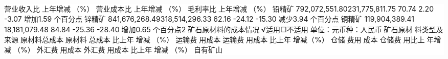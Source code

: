营业收入比
上年增减
（%）
营业成本比
上年增减
（%）
毛利率比
上年增减
（%）
铅精矿
792,072,551.80231,775,811.75
70.74
2.20
-3.07
增加1.59
个百分点
锌精矿
841,676,268.49318,514,296.33
62.16
-24.12
-15.30
减少3.94
个百分点
铜精矿
119,904,389.41
18,181,079.48
84.84
-25.36
-28.40
增加0.65
个百分点2
矿石原材料的成本情况
√适用□不适用
单位：元币种：人民币
矿石原材
料类型及
来源
原材料总成本
原材料
总成本
比上年
增减
（%）
运输费
用成本
运输费
用成本
比上年
增减（%）
仓储
费用
成本
仓储费
用比上
年增减
（%）
外汇费
用成本
外汇费
用成本
比上年
增减
（%）
自有矿山